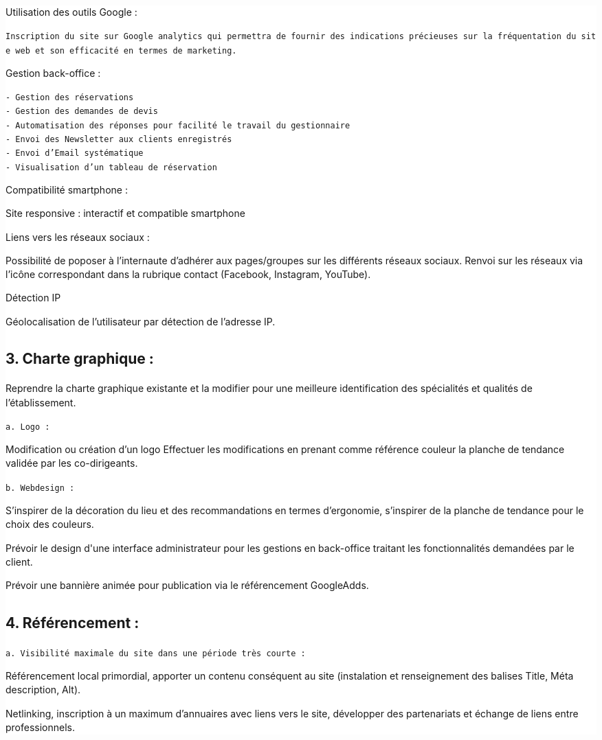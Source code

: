Utilisation des outils Google :

	Inscription du site sur Google analytics qui permettra de fournir des indications précieuses sur la fréquentation du site web et son efficacité en termes de marketing.


Gestion back-office :

	- Gestion des réservations
	- Gestion des demandes de devis
	- Automatisation des réponses pour facilité le travail du gestionnaire
	- Envoi des Newsletter aux clients enregistrés
	- Envoi d’Email systématique
	- Visualisation d’un tableau de réservation

Compatibilité smartphone :

Site responsive : interactif et compatible smartphone

Liens vers les réseaux sociaux :

Possibilité de poposer à l’internaute d’adhérer aux pages/groupes sur les différents réseaux sociaux.
Renvoi sur les réseaux via l’icône correspondant dans la rubrique contact (Facebook, Instagram, YouTube).

Détection IP

Géolocalisation de l’utilisateur par détection de l’adresse IP.

## 3. Charte graphique :

Reprendre la charte graphique existante et la modifier pour une meilleure identification des spécialités et qualités de l’établissement.

	a. Logo :
Modification ou création d’un logo
Effectuer les modifications en prenant comme référence couleur la planche de tendance validée par les co-dirigeants.

	b. Webdesign :
S’inspirer de la décoration du lieu et des recommandations en termes d’ergonomie, s’inspirer de la planche de tendance pour le choix des couleurs.

Prévoir le design d'une interface administrateur pour les gestions en back-office traitant les fonctionnalités demandées par le client.

Prévoir une bannière animée pour publication via le référencement GoogleAdds.

## 4. Référencement :

	a. Visibilité maximale du site dans une période très courte :
Référencement local primordial, apporter un contenu conséquent au site (instalation et renseignement des balises Title, Méta description, Alt).

Netlinking, inscription à un maximum d’annuaires avec liens vers le site, développer des partenariats et échange de liens entre professionnels.
